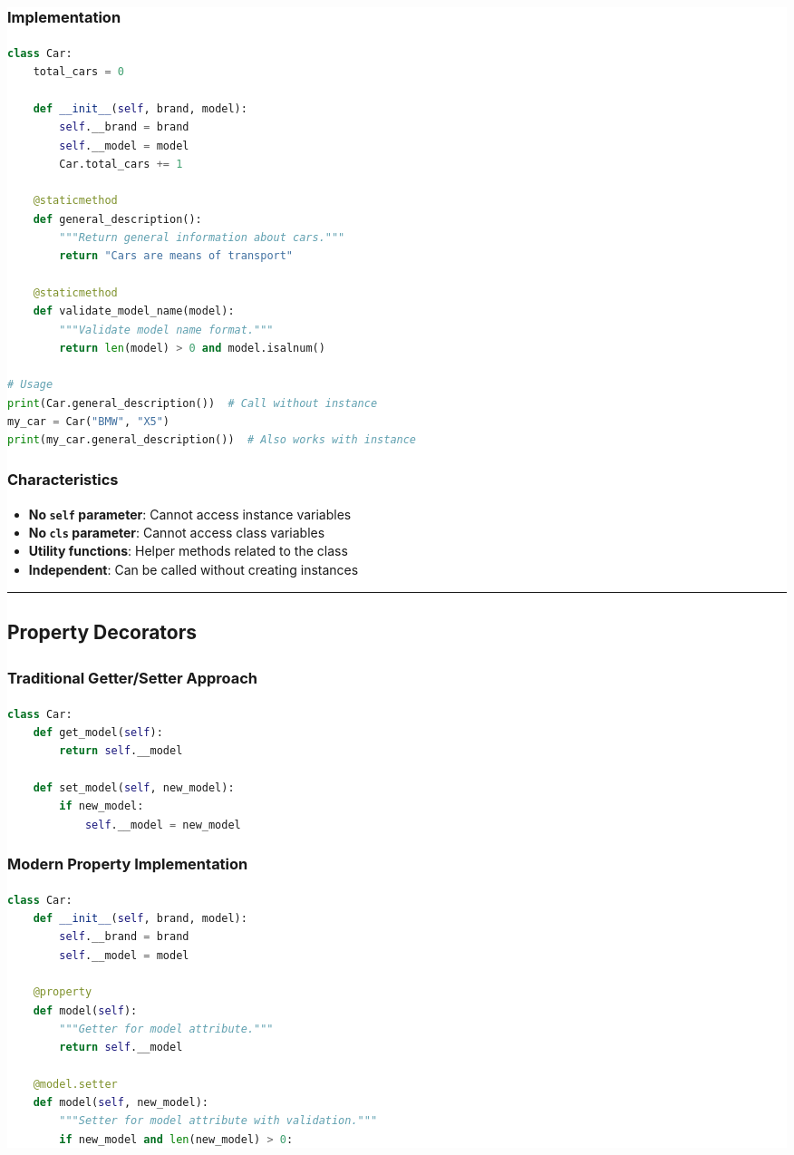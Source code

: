 ### Implementation
```python
class Car:
    total_cars = 0
    
    def __init__(self, brand, model):
        self.__brand = brand
        self.__model = model
        Car.total_cars += 1
    
    @staticmethod
    def general_description():
        """Return general information about cars."""
        return "Cars are means of transport"
    
    @staticmethod
    def validate_model_name(model):
        """Validate model name format."""
        return len(model) > 0 and model.isalnum()

# Usage
print(Car.general_description())  # Call without instance
my_car = Car("BMW", "X5")
print(my_car.general_description())  # Also works with instance
```

### Characteristics
- **No `self` parameter**: Cannot access instance variables
- **No `cls` parameter**: Cannot access class variables
- **Utility functions**: Helper methods related to the class
- **Independent**: Can be called without creating instances

---

## Property Decorators

### Traditional Getter/Setter Approach
```python
class Car:
    def get_model(self):
        return self.__model
    
    def set_model(self, new_model):
        if new_model:
            self.__model = new_model
```

### Modern Property Implementation
```python
class Car:
    def __init__(self, brand, model):
        self.__brand = brand
        self.__model = model
    
    @property
    def model(self):
        """Getter for model attribute."""
        return self.__model
    
    @model.setter
    def model(self, new_model):
        """Setter for model attribute with validation."""
        if new_model and len(new_model) > 0:
```